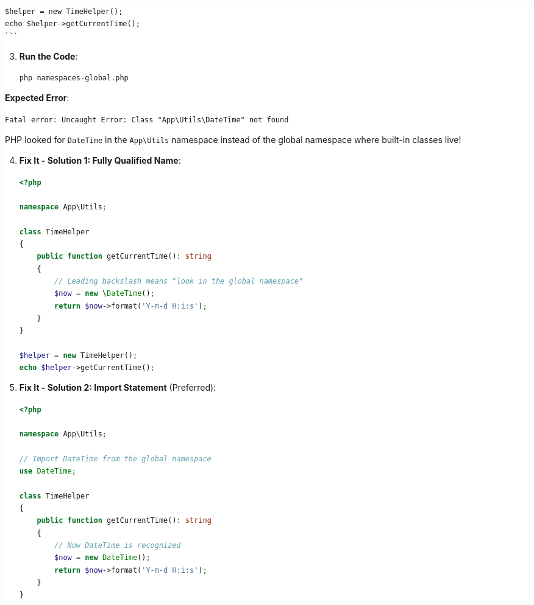     $helper = new TimeHelper();
    echo $helper->getCurrentTime();
    ```

3.  **Run the Code**:

    ```bash
    php namespaces-global.php
    ```

**Expected Error**:

```
Fatal error: Uncaught Error: Class "App\Utils\DateTime" not found
```

PHP looked for `DateTime` in the `App\Utils` namespace instead of the global namespace where built-in classes live!

4.  **Fix It - Solution 1: Fully Qualified Name**:

    ```php
    <?php

    namespace App\Utils;

    class TimeHelper
    {
        public function getCurrentTime(): string
        {
            // Leading backslash means "look in the global namespace"
            $now = new \DateTime();
            return $now->format('Y-m-d H:i:s');
        }
    }

    $helper = new TimeHelper();
    echo $helper->getCurrentTime();
    ```

5.  **Fix It - Solution 2: Import Statement** (Preferred):

    ```php
    <?php

    namespace App\Utils;

    // Import DateTime from the global namespace
    use DateTime;

    class TimeHelper
    {
        public function getCurrentTime(): string
        {
            // Now DateTime is recognized
            $now = new DateTime();
            return $now->format('Y-m-d H:i:s');
        }
    }
